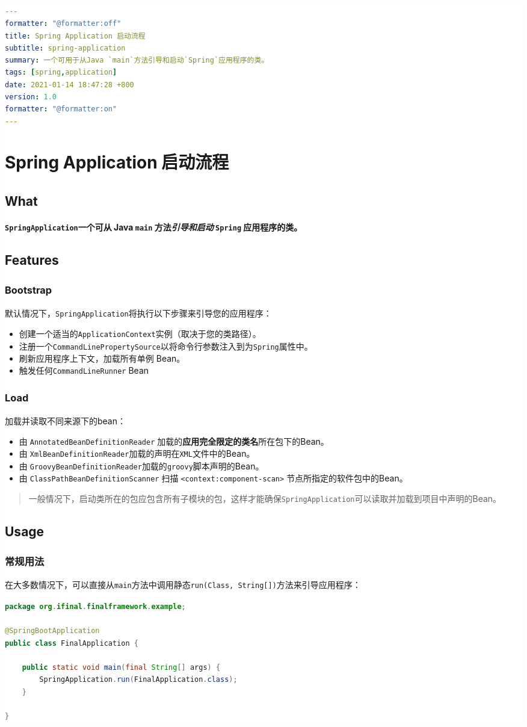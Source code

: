 ```yaml
---
formatter: "@formatter:off"
title: Spring Application 启动流程
subtitle: spring-application
summary: 一个可用于从Java `main`方法引导和启动`Spring`应用程序的类。
tags: [spring,application] 
date: 2021-01-14 18:47:28 +800 
version: 1.0
formatter: "@formatter:on"
---
```


# Spring Application 启动流程

## What

**`SpringApplication`一个可从 Java `main` 方法*引导和启动* `Spring` 应用程序的类。**

## Features

### Bootstrap

默认情况下，`SpringApplication`将执行以下步骤来引导您的应用程序：

* 创建一个适当的`ApplicationContext`实例（取决于您的类路径）。
* 注册一个`CommandLinePropertySource`以将命令行参数注入到为`Spring`属性中。
* 刷新应用程序上下文，加载所有单例 Bean。
* 触发任何`CommandLineRunner` Bean

### Load

加载并读取不同来源下的bean：

* 由 `AnnotatedBeanDefinitionReader` 加载的**应用完全限定的类名**所在包下的Bean。
* 由 `XmlBeanDefinitionReader`加载的声明在`XML`文件中的Bean。
* 由 `GroovyBeanDefinitionReader`加载的`groovy`脚本声明的Bean。
* 由 `ClassPathBeanDefinitionScanner` 扫描 `<context:component-scan>` 节点所指定的软件包中的Bean。

> 一般情况下，启动类所在的包应包含所有子模块的包，这样才能确保`SpringApplication`可以读取并加载到项目中声明的Bean。

## Usage

### 常规用法

在大多数情况下，可以直接从`main`方法中调用静态`run(Class, String[])`方法来引导应用程序：

```java
package org.ifinal.finalframework.example;

@SpringBootApplication
public class FinalApplication {

    public static void main(final String[] args) {
        SpringApplication.run(FinalApplication.class);
    }

}
```


[^ApplicationContextInitializer]: `ApplicationContextInitializer`是Spring提供的SPI扩展之一，用于扩展`ConfigurableApplicationContext`。
[^ApplicationListener]: `ApplicationListener`是Spring提供的SPI扩展之一，用于监听Spring运行期间触发的`ApplicationEvent`。